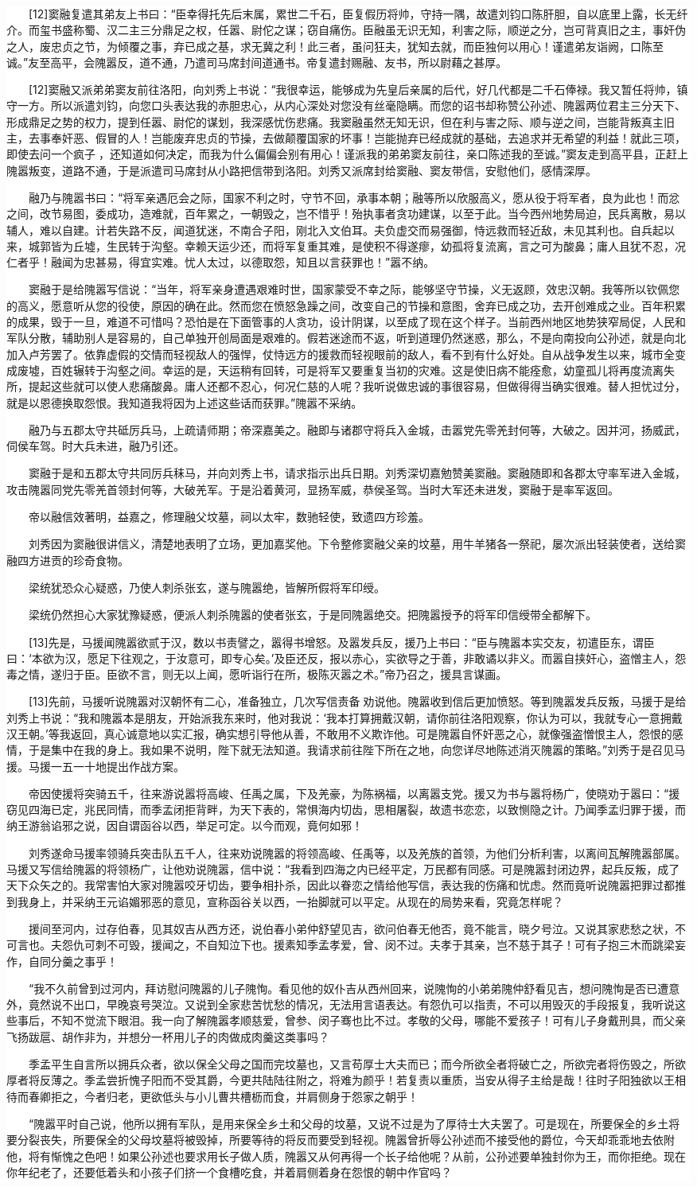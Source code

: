 　　[12]窦融复遣其弟友上书曰：“臣幸得托先后末属，累世二千石，臣复假历将帅，守持一隅，故遣刘钧口陈肝胆，自以底里上露，长无纤介。而玺书盛称蜀、汉二主三分鼎足之权，任嚣、尉佗之谋；窃自痛伤。臣融虽无识无知，利害之际，顺逆之分，岂可背真旧之主，事奸伪之人，废忠贞之节，为倾覆之事，弃已成之基，求无冀之利！此三者，虽问狂夫，犹知去就，而臣独何以用心！谨遣弟友诣阙，口陈至诚。”友至高平，会隗嚣反，道不通，乃遣司马席封间道通书。帝复遣封赐融、友书，所以尉藉之甚厚。

　　[12]窦融又派弟弟窦友前往洛阳，向刘秀上书说：“我很幸运，能够成为先皇后亲属的后代，好几代都是二千石俸禄。我又暂任将帅，镇守一方。所以派遣刘钧，向您口头表达我的赤胆忠心，从内心深处对您没有丝毫隐瞒。而您的诏书却称赞公孙述、隗嚣两位君主三分天下、形成鼎足之势的权力，提到任嚣、尉佗的谋划，我深感忧伤悲痛。我窦融虽然无知无识，但在利与害之际、顺与逆之间，岂能背叛真主旧主，去事奉奸恶、假冒的人！岂能废弃忠贞的节操，去做颠覆国家的坏事！岂能抛弃已经成就的基础，去追求并无希望的利益！就此三项，即使去问一个疯子 ，还知道如何决定，而我为什么偏偏会别有用心！谨派我的弟弟窦友前往，亲口陈述我的至诚。”窦友走到高平县，正赶上隗嚣叛变，道路不通，于是派遣司马席封从小路把信带到洛阳。刘秀又派席封给窦融、窦友带信，安慰他们，感情深厚。

　　融乃与隗嚣书曰：“将军亲遇厄会之际，国家不利之时，守节不回，承事本朝；融等所以欣服高义，愿从役于将军者，良为此也！而忿之间，改节易图，委成功，造难就，百年累之，一朝毁之，岂不惜乎！殆执事者贪功建谋，以至于此。当今西州地势局迫，民兵离散，易以辅人，难以自建。计若失路不反，闻道犹迷，不南合子阳，刚北入文伯耳。夫负虚交而易强御，恃远救而轻近敌，未见其利也。自兵起以来，城郭皆为丘墟，生民转于沟壑。幸赖天运少还，而将军复重其难，是使积不得遂瘳，幼孤将复流离，言之可为酸鼻；庸人且犹不忍，况仁者乎！融闻为忠甚易，得宜实难。忧人太过，以德取怨，知且以言获罪也！”嚣不纳。

　　窦融于是给隗嚣写信说：“当年，将军亲身遭遇艰难时世，国家蒙受不幸之际，能够坚守节操，义无返顾，效忠汉朝。我等所以钦佩您的高义，愿意听从您的役使，原因的确在此。然而您在愤怒急躁之间，改变自己的节操和意图，舍弃已成之功，去开创难成之业。百年积累的成果，毁于一旦，难道不可惜吗？恐怕是在下面管事的人贪功，设计阴谋，以至成了现在这个样子。当前西州地区地势狭窄局促，人民和军队分散，辅助别人是容易的，自己单独开创局面是艰难的。假若迷途而不返，听到道理仍然迷惑，那么，不是向南投向公孙述，就是向北加入卢芳罢了。依靠虚假的交情而轻视敌人的强悍，仗恃远方的援救而轻视眼前的敌人，看不到有什么好处。自从战争发生以来，城市全变成废墟，百姓辗转于沟壑之间。幸运的是，天运稍有回转，可是将军又要重复当初的灾难。这是使旧病不能痊愈，幼童孤儿将再度流离失所，提起这些就可以使人悲痛酸鼻。庸人还都不忍心，何况仁慈的人呢？我听说做忠诚的事很容易，但做得得当确实很难。替人担忧过分，就是以恩德换取怨恨。我知道我将因为上述这些话而获罪。”隗嚣不采纳。

　　融乃与五郡太守共砥厉兵马，上疏请师期；帝深嘉美之。融即与诸郡守将兵入金城，击嚣党先零羌封何等，大破之。因并河，扬威武，伺侯车驾。时大兵未进，融乃引还。

　　窦融于是和五郡太守共同厉兵秣马，并向刘秀上书，请求指示出兵日期。刘秀深切嘉勉赞美窦融。窦融随即和各郡太守率军进入金城，攻击隗嚣同党先零羌首领封何等，大破羌军。于是沿着黄河，显扬军威，恭侯圣驾。当时大军还未进发，窦融于是率军返回。

　　帝以融信效著明，益嘉之，修理融父坟墓，祠以太牢，数驰轻使，致遗四方珍羞。

　　刘秀因为窦融很讲信义，清楚地表明了立场，更加嘉奖他。下令整修窦融父亲的坟墓，用牛羊猪各一祭祀，屡次派出轻装使者，送给窦融四方进贡的珍奇食物。

　　梁统犹恐众心疑惑，乃使人刺杀张玄，遂与隗嚣绝，皆解所假将军印绶。

　　梁统仍然担心大家犹豫疑惑，便派人刺杀隗嚣的使者张玄，于是同隗嚣绝交。把隗嚣授予的将军印信绶带全都解下。

　　[13]先是，马援闻隗嚣欲贰于汉，数以书责譬之，嚣得书增怒。及嚣发兵反，援乃上书曰：“臣与隗嚣本实交友，初遣臣东，谓臣曰：‘本欲为汉，愿足下往观之，于汝意可，即专心矣。’及臣还反，报以赤心，实欲导之于善，非敢谲以非义。而嚣自挟奸心，盗憎主人，怨毒之情，遂归于臣。臣欲不言，则无以上闻，愿听诣行在所，极陈灭嚣之术。”帝乃召之，援具言谋画。

　　[13]先前，马援听说隗嚣对汉朝怀有二心，准备独立，几次写信责备 劝说他。隗嚣收到信后更加愤怒。等到隗嚣发兵反叛，马援于是给刘秀上书说：“我和隗嚣本是朋友，开始派我东来时，他对我说：‘我本打算拥戴汉朝，请你前往洛阳观察，你认为可以，我就专心一意拥戴汉王朝。’等我返回，真心诚意地以实汇报，确实想引导他从善，不敢用不义欺诈他。可是隗嚣自怀奸恶之心，就像强盗憎恨主人，怨恨的感情，于是集中在我的身上。我如果不说明，陛下就无法知道。我请求前往陛下所在之地，向您详尽地陈述消灭隗嚣的策略。”刘秀于是召见马援。马援一五一十地提出作战方案。

　　帝因使援将突骑五千，往来游说嚣将高峻、任禹之属，下及羌豪，为陈祸福，以离嚣支党。援又为书与嚣将杨广，使晓劝于嚣曰：“援窃见四海已定，兆民同情，而季孟闭拒背畔，为天下表的，常惧海内切齿，思相屠裂，故遗书恋恋，以致恻隐之计。乃闻季孟归罪于援，而纳王游翁谄邪之说，因自谓函谷以西，举足可定。以今而观，竟何如邪！

　　刘秀遂命马援率领骑兵突击队五千人，往来劝说隗嚣的将领高峻、任禹等，以及羌族的首领，为他们分析利害，以离间瓦解隗嚣部属。马援又写信给隗嚣的将领杨广，让他劝说隗嚣，信中说：“我看到四海之内已经平定，万民都有同感。可是隗嚣封闭边界，起兵反叛，成了天下众矢之的。我常害怕大家对隗嚣咬牙切齿，要争相扑杀，因此以眷恋之情给他写信，表达我的伤痛和忧虑。然而竟听说隗嚣把罪过都推到我身上，并采纳王元谄媚邪恶的意见，宣称函谷关以西，一抬脚就可以平定。从现在的局势来看，究竟怎样呢？

　　援间至河内，过存伯春，见其奴吉从西方还，说伯春小弟仲舒望见吉，欲问伯春无他否，竟不能言，晓夕号泣。又说其家悲愁之状，不可言也。夫怨仇可刺不可毁，援闻之，不自知泣下也。援素知季孟孝爱，曾、闵不过。夫孝于其亲，岂不慈于其子！可有子抱三木而跳梁妄作，自同分羹之事乎！

　　“我不久前曾到过河内，拜访慰问隗嚣的儿子隗恂。看见他的奴仆吉从西州回来，说隗恂的小弟弟隗仲舒看见吉，想问隗恂是否已遭意外，竟然说不出口，早晚哀号哭泣。又说到全家悲苦忧愁的情况，无法用言语表达。有怨仇可以指责，不可以用毁灭的手段报复，我听说这些事后，不知不觉流下眼泪。我一向了解隗嚣孝顺慈爱，曾参、闵子骞也比不过。孝敬的父母，哪能不爱孩子！可有儿子身戴刑具，而父亲飞扬跋扈、胡作非为，并想分一杯用儿子的肉做成肉羹这类事吗？

　　季孟平生自言所以拥兵众者，欲以保全父母之国而完坟墓也，又言苟厚士大夫而已；而今所欲全者将破亡之，所欲完者将伤毁之，所欲厚者将反薄之。季孟尝折愧子阳而不受其爵，今更共陆陆往附之，将难为颜乎！若复责以重质，当安从得子主给是哉！往时子阳独欲以王相待而春卿拒之，今者归老，更欲低头与小儿曹共槽枥而食，并肩侧身于怨家之朝乎！

　　“隗嚣平时自己说，他所以拥有军队，是用来保全乡土和父母的坟墓，又说不过是为了厚待士大夫罢了。可是现在，所要保全的乡土将要分裂丧失，所要保全的父母坟墓将被毁掉，所要等待的将反而要受到轻视。隗嚣曾折辱公孙述而不接受他的爵位，今天却乖乖地去依附他，将有惭愧之色吧！如果公孙述也要求用长子做人质，隗嚣又从何再得一个长子给他呢？从前，公孙述要单独封你为王，而你拒绝。现在你年纪老了，还要低着头和小孩子们挤一个食槽吃食，并着肩侧着身在怨恨的朝中作官吗？
